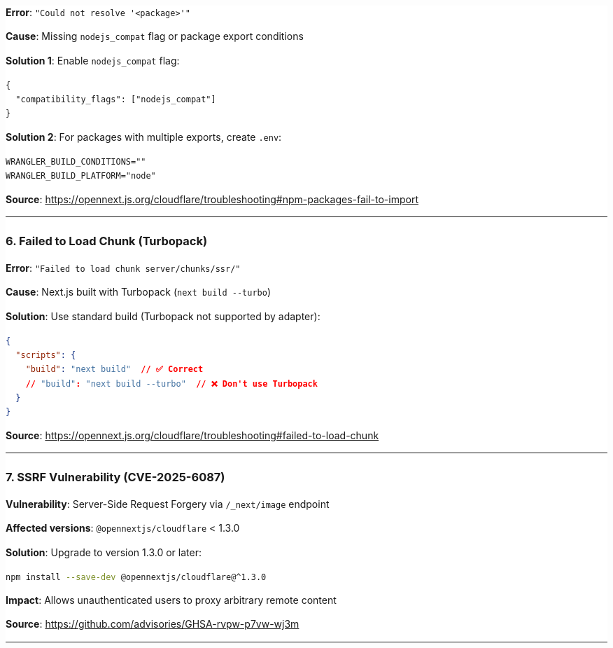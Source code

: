 **Error**: `"Could not resolve '<package>'"`

**Cause**: Missing `nodejs_compat` flag or package export conditions

**Solution 1**: Enable `nodejs_compat` flag:

```jsonc
{
  "compatibility_flags": ["nodejs_compat"]
}
```

**Solution 2**: For packages with multiple exports, create `.env`:

```env
WRANGLER_BUILD_CONDITIONS=""
WRANGLER_BUILD_PLATFORM="node"
```

**Source**: https://opennext.js.org/cloudflare/troubleshooting#npm-packages-fail-to-import

---

### 6. Failed to Load Chunk (Turbopack)

**Error**: `"Failed to load chunk server/chunks/ssr/"`

**Cause**: Next.js built with Turbopack (`next build --turbo`)

**Solution**: Use standard build (Turbopack not supported by adapter):

```json
{
  "scripts": {
    "build": "next build"  // ✅ Correct
    // "build": "next build --turbo"  // ❌ Don't use Turbopack
  }
}
```

**Source**: https://opennext.js.org/cloudflare/troubleshooting#failed-to-load-chunk

---

### 7. SSRF Vulnerability (CVE-2025-6087)

**Vulnerability**: Server-Side Request Forgery via `/_next/image` endpoint

**Affected versions**: `@opennextjs/cloudflare` < 1.3.0

**Solution**: Upgrade to version 1.3.0 or later:

```bash
npm install --save-dev @opennextjs/cloudflare@^1.3.0
```

**Impact**: Allows unauthenticated users to proxy arbitrary remote content

**Source**: https://github.com/advisories/GHSA-rvpw-p7vw-wj3m

---
